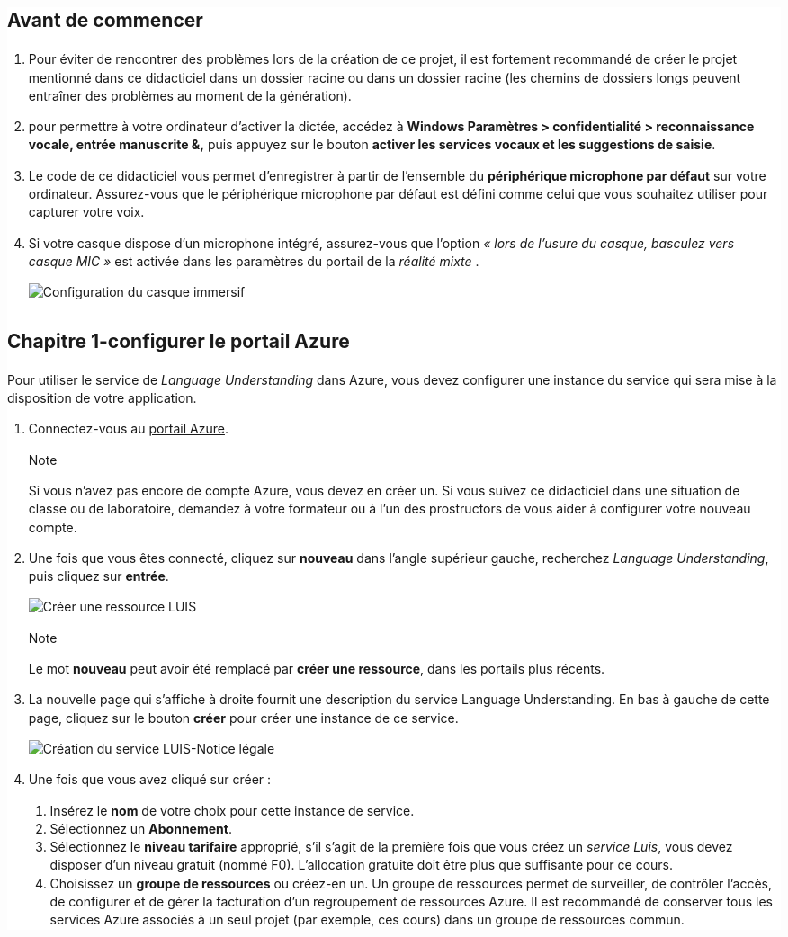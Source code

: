 ## <a name="before-you-start"></a>Avant de commencer

1.  Pour éviter de rencontrer des problèmes lors de la création de ce projet, il est fortement recommandé de créer le projet mentionné dans ce didacticiel dans un dossier racine ou dans un dossier racine (les chemins de dossiers longs peuvent entraîner des problèmes au moment de la génération). 
2.  pour permettre à votre ordinateur d’activer la dictée, accédez à **Windows Paramètres > confidentialité > reconnaissance vocale, entrée manuscrite &,** puis appuyez sur le bouton **activer les services vocaux et les suggestions de saisie**.
3.  Le code de ce didacticiel vous permet d’enregistrer à partir de l’ensemble du **périphérique microphone par défaut** sur votre ordinateur. Assurez-vous que le périphérique microphone par défaut est défini comme celui que vous souhaitez utiliser pour capturer votre voix.
4.  Si votre casque dispose d’un microphone intégré, assurez-vous que l’option *« lors de l’usure du casque, basculez vers casque MIC »* est activée dans les paramètres du portail de la *réalité mixte* .

    ![Configuration du casque immersif](images/AzureLabs-Lab3-00.png)

## <a name="chapter-1--setup-azure-portal"></a>Chapitre 1-configurer le portail Azure

Pour utiliser le service de *Language Understanding* dans Azure, vous devez configurer une instance du service qui sera mise à la disposition de votre application.

1.  Connectez-vous au [portail Azure](https://portal.azure.com).

    > [!NOTE]
    > Si vous n’avez pas encore de compte Azure, vous devez en créer un. Si vous suivez ce didacticiel dans une situation de classe ou de laboratoire, demandez à votre formateur ou à l’un des prostructors de vous aider à configurer votre nouveau compte.

2.  Une fois que vous êtes connecté, cliquez sur **nouveau** dans l’angle supérieur gauche, recherchez *Language Understanding*, puis cliquez sur **entrée**. 

    ![Créer une ressource LUIS](images/AzureLabs-Lab3-01.png)

    > [!NOTE]
    > Le mot **nouveau** peut avoir été remplacé par **créer une ressource**, dans les portails plus récents.
 
3.  La nouvelle page qui s’affiche à droite fournit une description du service Language Understanding. En bas à gauche de cette page, cliquez sur le bouton **créer** pour créer une instance de ce service.

    ![Création du service LUIS-Notice légale](images/AzureLabs-Lab3-02.png)
 
4.  Une fois que vous avez cliqué sur créer :

    1. Insérez le **nom** de votre choix pour cette instance de service.
    2. Sélectionnez un **Abonnement**.
    3. Sélectionnez le **niveau tarifaire** approprié, s’il s’agit de la première fois que vous créez un *service Luis*, vous devez disposer d’un niveau gratuit (nommé F0). L’allocation gratuite doit être plus que suffisante pour ce cours.
    4. Choisissez un **groupe de ressources** ou créez-en un. Un groupe de ressources permet de surveiller, de contrôler l’accès, de configurer et de gérer la facturation d’un regroupement de ressources Azure. Il est recommandé de conserver tous les services Azure associés à un seul projet (par exemple, ces cours) dans un groupe de ressources commun. 
